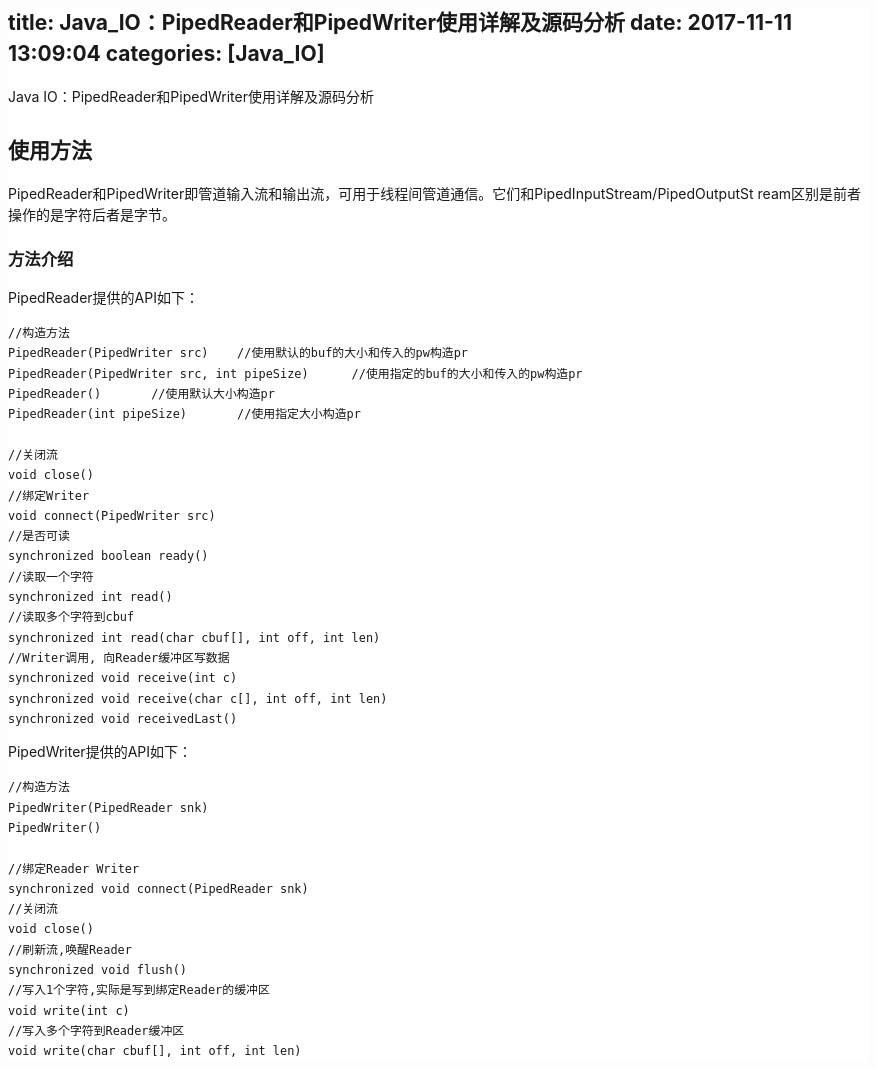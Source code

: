 title: Java_IO：PipedReader和PipedWriter使用详解及源码分析
date: 2017-11-11 13:09:04
categories: [Java_IO]
------------------
Java IO：PipedReader和PipedWriter使用详解及源码分析

##  使用方法

PipedReader和PipedWriter即管道输入流和输出流，可用于线程间管道通信。它们和PipedInputStream/PipedOutputSt
ream区别是前者操作的是字符后者是字节。

###  方法介绍

PipedReader提供的API如下：

    
    
    //构造方法
    PipedReader(PipedWriter src)    //使用默认的buf的大小和传入的pw构造pr
    PipedReader(PipedWriter src, int pipeSize)      //使用指定的buf的大小和传入的pw构造pr
    PipedReader()       //使用默认大小构造pr
    PipedReader(int pipeSize)       //使用指定大小构造pr
    
    //关闭流
    void close()
    //绑定Writer
    void connect(PipedWriter src)
    //是否可读
    synchronized boolean ready()
    //读取一个字符
    synchronized int read()
    //读取多个字符到cbuf
    synchronized int read(char cbuf[], int off, int len)
    //Writer调用, 向Reader缓冲区写数据
    synchronized void receive(int c)
    synchronized void receive(char c[], int off, int len)
    synchronized void receivedLast()

PipedWriter提供的API如下：

    
    
    //构造方法
    PipedWriter(PipedReader snk)
    PipedWriter()
    
    //绑定Reader Writer
    synchronized void connect(PipedReader snk)
    //关闭流
    void close()
    //刷新流,唤醒Reader
    synchronized void flush()
    //写入1个字符,实际是写到绑定Reader的缓冲区
    void write(int c)
    //写入多个字符到Reader缓冲区
    void write(char cbuf[], int off, int len)
